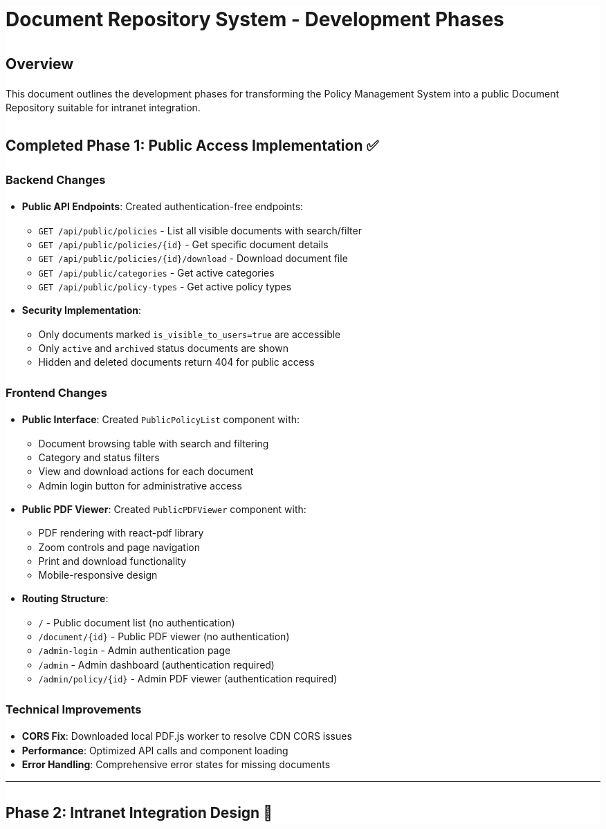 # Document Repository System - Development Phases

## Overview
This document outlines the development phases for transforming the Policy Management System into a public Document Repository suitable for intranet integration.

## Completed Phase 1: Public Access Implementation ✅

### Backend Changes
- **Public API Endpoints**: Created authentication-free endpoints:
  - `GET /api/public/policies` - List all visible documents with search/filter
  - `GET /api/public/policies/{id}` - Get specific document details
  - `GET /api/public/policies/{id}/download` - Download document file
  - `GET /api/public/categories` - Get active categories
  - `GET /api/public/policy-types` - Get active policy types

- **Security Implementation**: 
  - Only documents marked `is_visible_to_users=true` are accessible
  - Only `active` and `archived` status documents are shown
  - Hidden and deleted documents return 404 for public access

### Frontend Changes
- **Public Interface**: Created `PublicPolicyList` component with:
  - Document browsing table with search and filtering
  - Category and status filters
  - View and download actions for each document
  - Admin login button for administrative access

- **Public PDF Viewer**: Created `PublicPDFViewer` component with:
  - PDF rendering with react-pdf library
  - Zoom controls and page navigation
  - Print and download functionality
  - Mobile-responsive design

- **Routing Structure**: 
  - `/` - Public document list (no authentication)
  - `/document/{id}` - Public PDF viewer (no authentication)
  - `/admin-login` - Admin authentication page
  - `/admin` - Admin dashboard (authentication required)
  - `/admin/policy/{id}` - Admin PDF viewer (authentication required)

### Technical Improvements
- **CORS Fix**: Downloaded local PDF.js worker to resolve CDN CORS issues
- **Performance**: Optimized API calls and component loading
- **Error Handling**: Comprehensive error states for missing documents

---

## Phase 2: Intranet Integration Design 🔄
